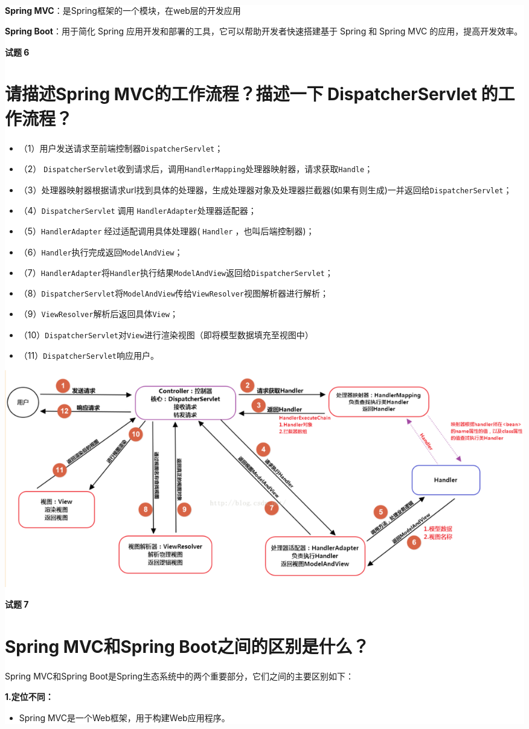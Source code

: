 **Spring MVC**：是Spring框架的一个模块，在web层的开发应用

**Spring Boot**：用于简化 Spring 应用开发和部署的工具，它可以帮助开发者快速搭建基于 Spring 和 Spring MVC 的应用，提高开发效率。

**试题 6**
# 请描述Spring MVC的工作流程？描述一下 DispatcherServlet 的工作流程？
* （1）用户发送请求至前端控制器`DispatcherServlet`； 

* （2） `DispatcherServlet`收到请求后，调用`HandlerMapping`处理器映射器，请求获取`Handle`； 

* （3）处理器映射器根据请求url找到具体的处理器，生成处理器对象及处理器拦截器(如果有则生成)一并返回给`DispatcherServlet`；

* （4）`DispatcherServlet` 调用 `HandlerAdapter`处理器适配器；

* （5）`HandlerAdapter` 经过适配调用具体处理器( `Handler` ，也叫后端控制器)；

* （6）`Handler`执行完成返回`ModelAndView`；

* （7）`HandlerAdapter`将`Handler`执行结果`ModelAndView`返回给`DispatcherServlet`；

* （8）`DispatcherServlet`将`ModelAndView`传给`ViewResolver`视图解析器进行解析；

* （9）`ViewResolver`解析后返回具体`View`； 

* （10）`DispatcherServlet`对`View`进行渲染视图（即将模型数据填充至视图中）

* （11）`DispatcherServlet`响应用户。

![alt text](img/image.png)

**试题 7**
# Spring MVC和Spring Boot之间的区别是什么？
Spring MVC和Spring Boot是Spring生态系统中的两个重要部分，它们之间的主要区别如下：

**1.定位不同：**

* Spring MVC是一个Web框架，用于构建Web应用程序。
